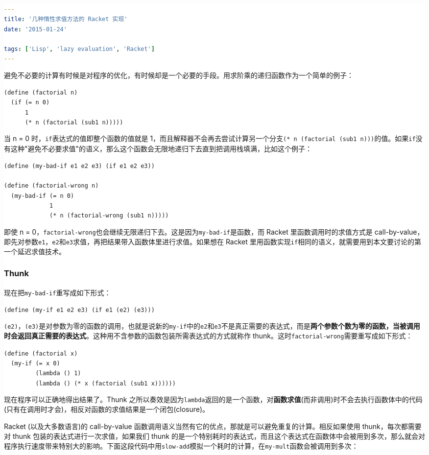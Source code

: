 ```yaml
---
title: '几种惰性求值方法的 Racket 实现'
date: '2015-01-24'

tags: ['Lisp', 'lazy evaluation', 'Racket']
---
```


避免不必要的计算有时候是对程序的优化，有时候却是一个必要的手段。用求阶乘的递归函数作为一个简单的例子：

```racket
(define (factorial n)
  (if (= n 0)
      1
      (* n (factorial (sub1 n)))))
```

当 n = 0 时，`if`表达式的值即整个函数的值就是 1，而且解释器不会再去尝试计算另一个分支`(* n (factorial (sub1 n)))`的值。如果`if`没有这种"避免不必要求值"的语义，那么这个函数会无限地递归下去直到把调用栈填满，比如这个例子：

```racket
(define (my-bad-if e1 e2 e3) (if e1 e2 e3))

(define (factorial-wrong n)
  (my-bad-if (= n 0)
             1
             (* n (factorial-wrong (sub1 n)))))
```

即使 n = 0，`factorial-wrong`也会继续无限递归下去。这是因为`my-bad-if`是函数，而 Racket 里函数调用时的求值方式是 call-by-value，即先对参数`e1`，`e2`和`e3`求值，再把结果带入函数体里进行求值。如果想在 Racket 里用函数实现`if`相同的语义，就需要用到本文要讨论的第一个延迟求值技术。

### Thunk

现在把`my-bad-if`重写成如下形式：

```racket
(define (my-if e1 e2 e3) (if e1 (e2) (e3)))
```

`(e2)`，`(e3)`是对参数为零的函数的调用，也就是说新的`my-if`中的`e2`和`e3`不是真正需要的表达式，而是**两个参数个数为零的函数，当被调用时会返回真正需要的表达式**。这种用不含参数的函数包装所需表达式的方式就称作 thunk。这时`factorial-wrong`需要重写成如下形式：

```racket
(define (factorial x)
  (my-if (= x 0)
         (lambda () 1)
         (lambda () (* x (factorial (sub1 x))))))
```

现在程序可以正确地得出结果了。Thunk 之所以奏效是因为`lambda`返回的是一个函数，对**函数求值**(而非调用)时不会去执行函数体中的代码(只有在调用时才会)，相反对函数的求值结果是一个闭包(closure)。

Racket (以及大多数语言)的 call-by-value 函数调用语义当然有它的优点，那就是可以避免重复的计算。相反如果使用 thunk，每次都需要对 thunk 包装的表达式进行一次求值，如果我们 thunk 的是一个特别耗时的表达式，而且这个表达式在函数体中会被用到多次，那么就会对程序执行速度带来特别大的影响。下面这段代码中用`slow-add`模拟一个耗时的计算，在`my-mult`函数会被调用到多次：
